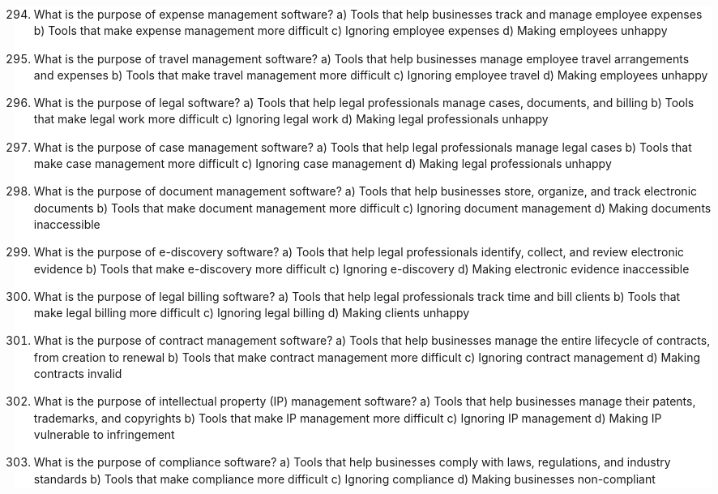 294. What is the purpose of expense management software?
    a) Tools that help businesses track and manage employee expenses
    b) Tools that make expense management more difficult
    c) Ignoring employee expenses
    d) Making employees unhappy

295. What is the purpose of travel management software?
    a) Tools that help businesses manage employee travel arrangements and expenses
    b) Tools that make travel management more difficult
    c) Ignoring employee travel
    d) Making employees unhappy

296. What is the purpose of legal software?
    a) Tools that help legal professionals manage cases, documents, and billing
    b) Tools that make legal work more difficult
    c) Ignoring legal work
    d) Making legal professionals unhappy

297. What is the purpose of case management software?
    a) Tools that help legal professionals manage legal cases
    b) Tools that make case management more difficult
    c) Ignoring case management
    d) Making legal professionals unhappy

298. What is the purpose of document management software?
    a) Tools that help businesses store, organize, and track electronic documents
    b) Tools that make document management more difficult
    c) Ignoring document management
    d) Making documents inaccessible

299. What is the purpose of e-discovery software?
    a) Tools that help legal professionals identify, collect, and review electronic evidence
    b) Tools that make e-discovery more difficult
    c) Ignoring e-discovery
    d) Making electronic evidence inaccessible

300. What is the purpose of legal billing software?
    a) Tools that help legal professionals track time and bill clients
    b) Tools that make legal billing more difficult
    c) Ignoring legal billing
    d) Making clients unhappy

301. What is the purpose of contract management software?
    a) Tools that help businesses manage the entire lifecycle of contracts, from creation to renewal
    b) Tools that make contract management more difficult
    c) Ignoring contract management
    d) Making contracts invalid

302. What is the purpose of intellectual property (IP) management software?
    a) Tools that help businesses manage their patents, trademarks, and copyrights
    b) Tools that make IP management more difficult
    c) Ignoring IP management
    d) Making IP vulnerable to infringement

303. What is the purpose of compliance software?
    a) Tools that help businesses comply with laws, regulations, and industry standards
    b) Tools that make compliance more difficult
    c) Ignoring compliance
    d) Making businesses non-compliant
